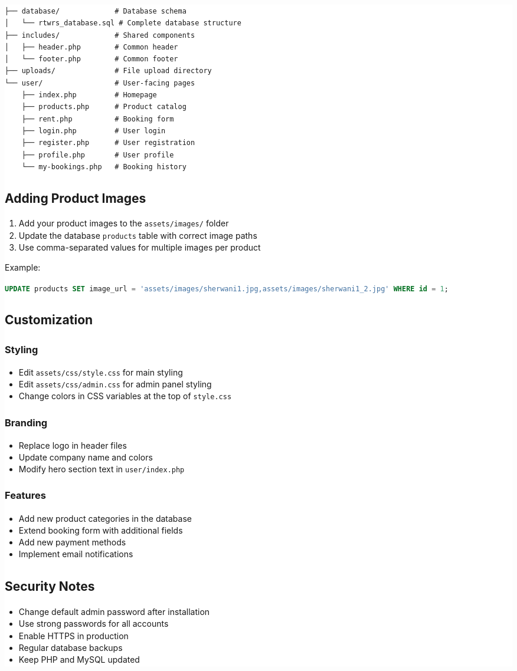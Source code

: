 ```
├── database/             # Database schema
│   └── rtwrs_database.sql # Complete database structure
├── includes/             # Shared components
│   ├── header.php        # Common header
│   └── footer.php        # Common footer
├── uploads/              # File upload directory
└── user/                 # User-facing pages
    ├── index.php         # Homepage
    ├── products.php      # Product catalog
    ├── rent.php          # Booking form
    ├── login.php         # User login
    ├── register.php      # User registration
    ├── profile.php       # User profile
    └── my-bookings.php   # Booking history
```

## Adding Product Images

1. Add your product images to the `assets/images/` folder
2. Update the database `products` table with correct image paths
3. Use comma-separated values for multiple images per product

Example:
```sql
UPDATE products SET image_url = 'assets/images/sherwani1.jpg,assets/images/sherwani1_2.jpg' WHERE id = 1;
```

## Customization

### Styling
- Edit `assets/css/style.css` for main styling
- Edit `assets/css/admin.css` for admin panel styling
- Change colors in CSS variables at the top of `style.css`

### Branding
- Replace logo in header files
- Update company name and colors
- Modify hero section text in `user/index.php`

### Features
- Add new product categories in the database
- Extend booking form with additional fields
- Add new payment methods
- Implement email notifications

## Security Notes

- Change default admin password after installation
- Use strong passwords for all accounts
- Enable HTTPS in production
- Regular database backups
- Keep PHP and MySQL updated
